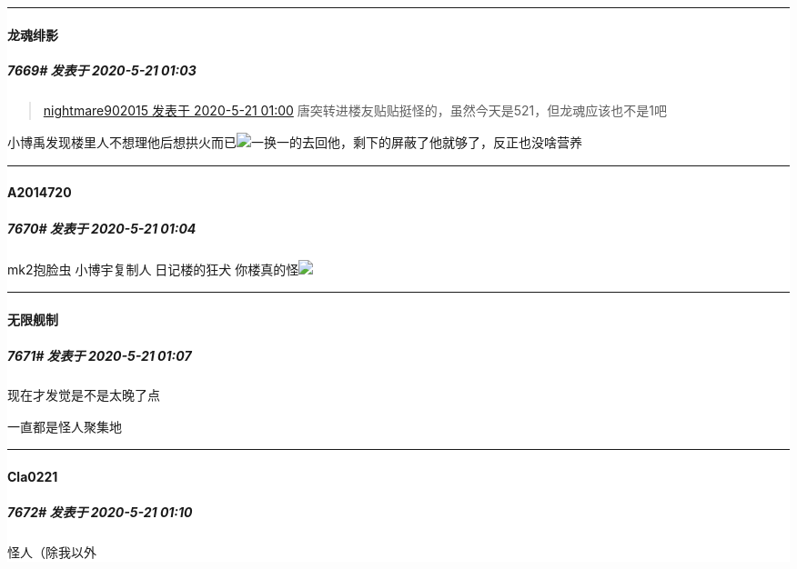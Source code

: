 
-----

####  龙魂绯影  
##### 7669#       发表于 2020-5-21 01:03



<blockquote><a href="httphttps://bbs.saraba1st.com/2b/forum.php?mod=redirect&amp;goto=findpost&amp;pid=47496624&amp;ptid=1929631" target="_blank">nightmare902015 发表于 2020-5-21 01:00</a>
唐突转进楼友贴贴挺怪的，虽然今天是521，但龙魂应该也不是1吧</blockquote>
小博禹发现楼里人不想理他后想拱火而已<img src="https://static.saraba1st.com/image/smiley/face2017/067.png" referrerpolicy="no-referrer">一换一的去回他，剩下的屏蔽了他就够了，反正也没啥营养







-----

####  A2014720  
##### 7670#       发表于 2020-5-21 01:04




mk2抱脸虫 小博宇复制人 日记楼的狂犬
你楼真的怪<img src="https://static.saraba1st.com/image/smiley/face2017/022.png" referrerpolicy="no-referrer">







-----

####  无限舰制  
##### 7671#       发表于 2020-5-21 01:07




现在才发觉是不是太晚了点


一直都是怪人聚集地







-----

####  Cla0221  
##### 7672#       发表于 2020-5-21 01:10




怪人（除我以外



